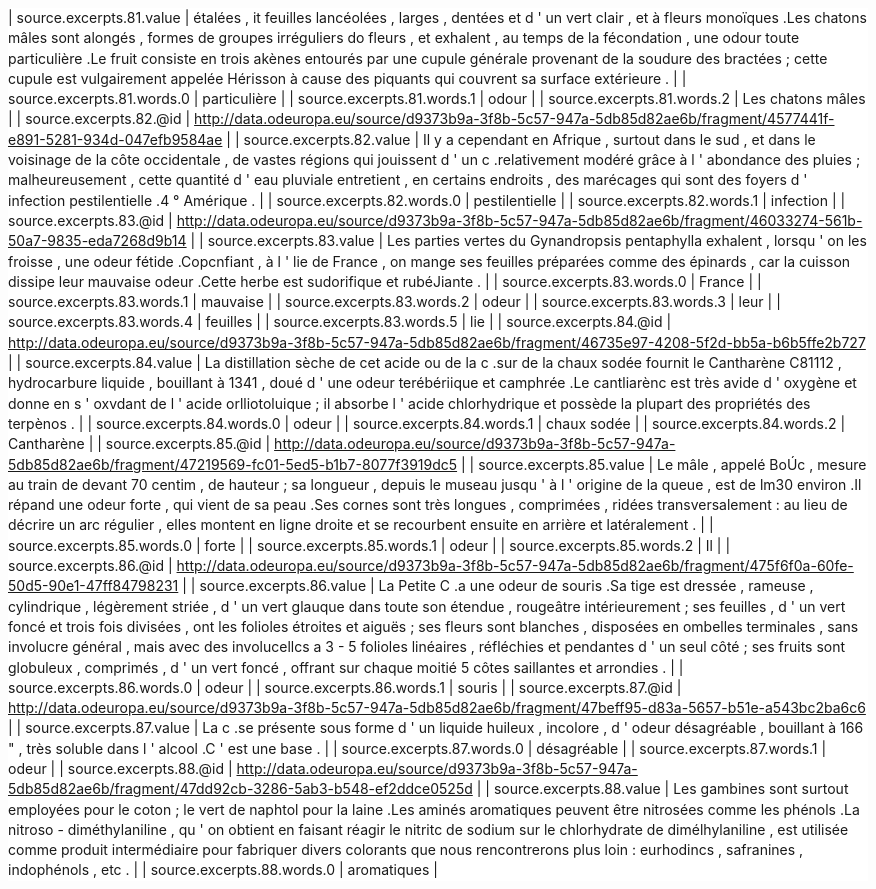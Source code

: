 | source.excerpts.81.value | étalées , it feuilles lancéolées , larges , dentées et d ' un vert clair , et à fleurs monoïques .Les chatons mâles sont alongés , formes de groupes irréguliers do fleurs , et exhalent , au temps de la fécondation , une odour toute particulière .Le fruit consiste en trois akènes entourés par une cupule générale provenant de la soudure des bractées ; cette cupule est vulgairement appelée Hérisson à cause des piquants qui couvrent sa surface extérieure . |
| source.excerpts.81.words.0 | particulière |
| source.excerpts.81.words.1 | odour |
| source.excerpts.81.words.2 | Les chatons mâles |
| source.excerpts.82.@id | http://data.odeuropa.eu/source/d9373b9a-3f8b-5c57-947a-5db85d82ae6b/fragment/4577441f-e891-5281-934d-047efb9584ae |
| source.excerpts.82.value | Il y a cependant en Afrique , surtout dans le sud , et dans le voisinage de la côte occidentale , de vastes régions qui jouissent d ' un c .relativement modéré grâce à l ' abondance des pluies ; malheureusement , cette quantité d ' eau pluviale entretient , en certains endroits , des marécages qui sont des foyers d ' infection pestilentielle .4 ° Amérique . |
| source.excerpts.82.words.0 | pestilentielle |
| source.excerpts.82.words.1 | infection |
| source.excerpts.83.@id | http://data.odeuropa.eu/source/d9373b9a-3f8b-5c57-947a-5db85d82ae6b/fragment/46033274-561b-50a7-9835-eda7268d9b14 |
| source.excerpts.83.value | Les parties vertes du Gynandropsis pentaphylla exhalent , lorsqu ' on les froisse , une odeur fétide .Copcnfiant , à l ' lie de France , on mange ses feuilles préparées comme des épinards , car la cuisson dissipe leur mauvaise odeur .Cette herbe est sudorifique et rubéJiante . |
| source.excerpts.83.words.0 | France |
| source.excerpts.83.words.1 | mauvaise |
| source.excerpts.83.words.2 | odeur |
| source.excerpts.83.words.3 | leur |
| source.excerpts.83.words.4 | feuilles |
| source.excerpts.83.words.5 | lie |
| source.excerpts.84.@id | http://data.odeuropa.eu/source/d9373b9a-3f8b-5c57-947a-5db85d82ae6b/fragment/46735e97-4208-5f2d-bb5a-b6b5ffe2b727 |
| source.excerpts.84.value | La distillation sèche de cet acide ou de la c .sur de la chaux sodée fournit le Cantharène C81112 , hydrocarbure liquide , bouillant à 1341 , doué d ' une odeur terébériique et camphrée .Le cantliarènc est très avide d ' oxygène et donne en s ' oxvdant de l ' acide orlliotoluique ; il absorbe l ' acide chlorhydrique et possède la plupart des propriétés des terpènos . |
| source.excerpts.84.words.0 | odeur |
| source.excerpts.84.words.1 | chaux sodée |
| source.excerpts.84.words.2 | Cantharène |
| source.excerpts.85.@id | http://data.odeuropa.eu/source/d9373b9a-3f8b-5c57-947a-5db85d82ae6b/fragment/47219569-fc01-5ed5-b1b7-8077f3919dc5 |
| source.excerpts.85.value | Le mâle , appelé BoÚc , mesure au train de devant 70 centim , de hauteur ; sa longueur , depuis le museau jusqu ' à l ' origine de la queue , est de lm30 environ .Il répand une odeur forte , qui vient de sa peau .Ses cornes sont très longues , comprimées , ridées transversalement : au lieu de décrire un arc régulier , elles montent en ligne droite et se recourbent ensuite en arrière et latéralement . |
| source.excerpts.85.words.0 | forte |
| source.excerpts.85.words.1 | odeur |
| source.excerpts.85.words.2 | Il |
| source.excerpts.86.@id | http://data.odeuropa.eu/source/d9373b9a-3f8b-5c57-947a-5db85d82ae6b/fragment/475f6f0a-60fe-50d5-90e1-47ff84798231 |
| source.excerpts.86.value | La Petite C .a une odeur de souris .Sa tige est dressée , rameuse , cylindrique , légèrement striée , d ' un vert glauque dans toute son étendue , rougeâtre intérieurement ; ses feuilles , d ' un vert foncé et trois fois divisées , ont les folioles étroites et aiguës ; ses fleurs sont blanches , disposées en ombelles terminales , sans involucre général , mais avec des involucellcs a 3 - 5 folioles linéaires , réfléchies et pendantes d ' un seul côté ; ses fruits sont globuleux , comprimés , d ' un vert foncé , offrant sur chaque moitié 5 côtes saillantes et arrondies . |
| source.excerpts.86.words.0 | odeur |
| source.excerpts.86.words.1 | souris |
| source.excerpts.87.@id | http://data.odeuropa.eu/source/d9373b9a-3f8b-5c57-947a-5db85d82ae6b/fragment/47beff95-d83a-5657-b51e-a543bc2ba6c6 |
| source.excerpts.87.value | La c .se présente sous forme d ' un liquide huileux , incolore , d ' odeur désagréable , bouillant à 166 " , très soluble dans l ' alcool .C ' est une base . |
| source.excerpts.87.words.0 | désagréable |
| source.excerpts.87.words.1 | odeur |
| source.excerpts.88.@id | http://data.odeuropa.eu/source/d9373b9a-3f8b-5c57-947a-5db85d82ae6b/fragment/47dd92cb-3286-5ab3-b548-ef2ddce0525d |
| source.excerpts.88.value | Les gambines sont surtout employées pour le coton ; le vert de naphtol pour la laine .Les aminés aromatiques peuvent être nitrosées comme les phénols .La nitroso - diméthylaniline , qu ' on obtient en faisant réagir le nitritc de sodium sur le chlorhydrate de dimélhylaniline , est utilisée comme produit intermédiaire pour fabriquer divers colorants que nous rencontrerons plus loin : eurhodincs , safranines , indophénols , etc . |
| source.excerpts.88.words.0 | aromatiques |